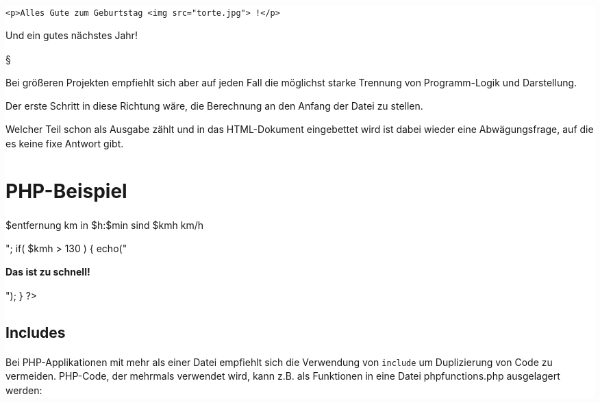     <p>Alles Gute zum Geburtstag <img src="torte.jpg"> !</p>

<?php
    $i++;
  endwhile;
?>
  
<p>Und ein gutes nächstes Jahr!</p>
</htmlcode>

§

Bei größeren Projekten empfiehlt sich aber auf jeden Fall die 
möglichst starke Trennung von Programm-Logik und Darstellung.

Der erste Schritt in diese Richtung wäre, die Berechnung an den Anfang der Datei zu stellen. 

Welcher Teil schon als Ausgabe zählt und in das HTML-Dokument eingebettet 
wird ist dabei wieder eine Abwägungsfrage, auf die es keine fixe Antwort gibt.

<htmlcode caption="HTML und PHP - Erst Berechnung, dann Ausgabe">
<?php   // Berechnung zuerst
  $entfernung = 296;
  $h = 2;
  $min = 40;
  $zeit = $h + $min / 60;
  $kmh = $entfernung / $zeit;
?>
<!DOCTYPE html>
<html>
<head>
  <meta charset="utf-8"> 
  <title>Beispielseite für ein PHP-Programm</title>
</head><body>
  <h1>PHP-Beispiel</h1>
   
  <?php
    echo "<p>$entfernung km in $h:$min sind $kmh km/h</p>";
    if( $kmh > 130 ) {
      echo("<p><b>Das ist zu schnell!</b></p>");
    }
  ?>
</body>
</html>
</htmlcode>

Includes
---------
Bei PHP-Applikationen mit mehr als einer Datei empfiehlt sich die 
Verwendung von `include` um Duplizierung von Code zu vermeiden. 
PHP-Code, der mehrmals verwendet wird, 
kann z.B. als Funktionen in eine Datei phpfunctions.php ausgelagert werden: 

<htmlcode caption="Datei phpfunction.php enthält eine Funktion in PHP">
<?php
  function calc( $entfernung, $h, $min ) {
    $zeit = $h + $min / 60;
    $kmh = $entfernung / $zeit;
    return $kmh;
  }
?>
</htmlcode>
